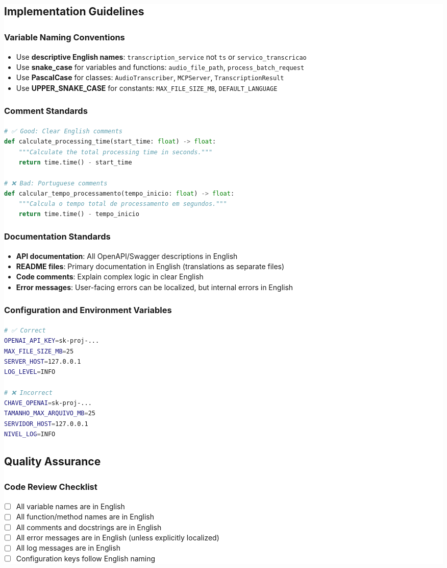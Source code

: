 ## Implementation Guidelines

### Variable Naming Conventions
- Use **descriptive English names**: `transcription_service` not `ts` or `servico_transcricao`
- Use **snake_case** for variables and functions: `audio_file_path`, `process_batch_request`
- Use **PascalCase** for classes: `AudioTranscriber`, `MCPServer`, `TranscriptionResult`
- Use **UPPER_SNAKE_CASE** for constants: `MAX_FILE_SIZE_MB`, `DEFAULT_LANGUAGE`

### Comment Standards
```python
# ✅ Good: Clear English comments
def calculate_processing_time(start_time: float) -> float:
    """Calculate the total processing time in seconds."""
    return time.time() - start_time

# ❌ Bad: Portuguese comments
def calcular_tempo_processamento(tempo_inicio: float) -> float:
    """Calcula o tempo total de processamento em segundos."""
    return time.time() - tempo_inicio
```

### Documentation Standards
- **API documentation**: All OpenAPI/Swagger descriptions in English
- **README files**: Primary documentation in English (translations as separate files)
- **Code comments**: Explain complex logic in clear English
- **Error messages**: User-facing errors can be localized, but internal errors in English

### Configuration and Environment Variables
```bash
# ✅ Correct
OPENAI_API_KEY=sk-proj-...
MAX_FILE_SIZE_MB=25
SERVER_HOST=127.0.0.1
LOG_LEVEL=INFO

# ❌ Incorrect
CHAVE_OPENAI=sk-proj-...
TAMANHO_MAX_ARQUIVO_MB=25
SERVIDOR_HOST=127.0.0.1
NIVEL_LOG=INFO
```

## Quality Assurance

### Code Review Checklist
- [ ] All variable names are in English
- [ ] All function/method names are in English
- [ ] All comments and docstrings are in English
- [ ] All error messages are in English (unless explicitly localized)
- [ ] All log messages are in English
- [ ] Configuration keys follow English naming
